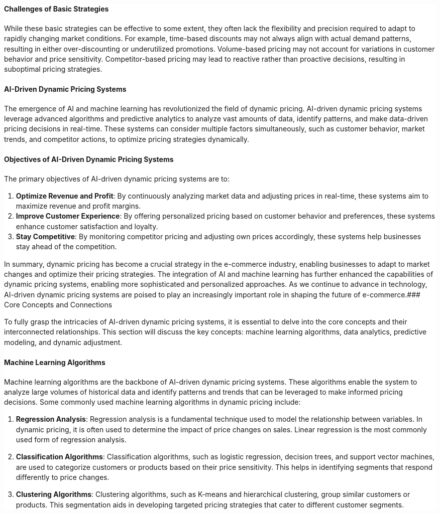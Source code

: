 #### Challenges of Basic Strategies

While these basic strategies can be effective to some extent, they often lack the flexibility and precision required to adapt to rapidly changing market conditions. For example, time-based discounts may not always align with actual demand patterns, resulting in either over-discounting or underutilized promotions. Volume-based pricing may not account for variations in customer behavior and price sensitivity. Competitor-based pricing may lead to reactive rather than proactive decisions, resulting in suboptimal pricing strategies.

#### AI-Driven Dynamic Pricing Systems

The emergence of AI and machine learning has revolutionized the field of dynamic pricing. AI-driven dynamic pricing systems leverage advanced algorithms and predictive analytics to analyze vast amounts of data, identify patterns, and make data-driven pricing decisions in real-time. These systems can consider multiple factors simultaneously, such as customer behavior, market trends, and competitor actions, to optimize pricing strategies dynamically.

#### Objectives of AI-Driven Dynamic Pricing Systems

The primary objectives of AI-driven dynamic pricing systems are to:

1. **Optimize Revenue and Profit**: By continuously analyzing market data and adjusting prices in real-time, these systems aim to maximize revenue and profit margins.
2. **Improve Customer Experience**: By offering personalized pricing based on customer behavior and preferences, these systems enhance customer satisfaction and loyalty.
3. **Stay Competitive**: By monitoring competitor pricing and adjusting own prices accordingly, these systems help businesses stay ahead of the competition.

In summary, dynamic pricing has become a crucial strategy in the e-commerce industry, enabling businesses to adapt to market changes and optimize their pricing strategies. The integration of AI and machine learning has further enhanced the capabilities of dynamic pricing systems, enabling more sophisticated and personalized approaches. As we continue to advance in technology, AI-driven dynamic pricing systems are poised to play an increasingly important role in shaping the future of e-commerce.### Core Concepts and Connections

To fully grasp the intricacies of AI-driven dynamic pricing systems, it is essential to delve into the core concepts and their interconnected relationships. This section will discuss the key concepts: machine learning algorithms, data analytics, predictive modeling, and dynamic adjustment.

#### Machine Learning Algorithms

Machine learning algorithms are the backbone of AI-driven dynamic pricing systems. These algorithms enable the system to analyze large volumes of historical data and identify patterns and trends that can be leveraged to make informed pricing decisions. Some commonly used machine learning algorithms in dynamic pricing include:

1. **Regression Analysis**: Regression analysis is a fundamental technique used to model the relationship between variables. In dynamic pricing, it is often used to determine the impact of price changes on sales. Linear regression is the most commonly used form of regression analysis.
   
2. **Classification Algorithms**: Classification algorithms, such as logistic regression, decision trees, and support vector machines, are used to categorize customers or products based on their price sensitivity. This helps in identifying segments that respond differently to price changes.

3. **Clustering Algorithms**: Clustering algorithms, such as K-means and hierarchical clustering, group similar customers or products. This segmentation aids in developing targeted pricing strategies that cater to different customer segments.

